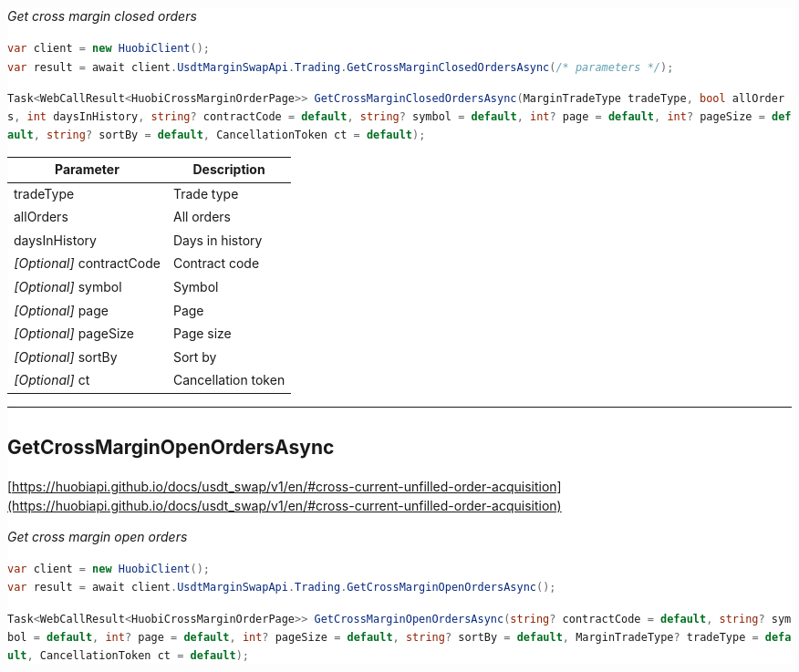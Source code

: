*Get cross margin closed orders*  

```csharp  
var client = new HuobiClient();  
var result = await client.UsdtMarginSwapApi.Trading.GetCrossMarginClosedOrdersAsync(/* parameters */);  
```  

```csharp  
Task<WebCallResult<HuobiCrossMarginOrderPage>> GetCrossMarginClosedOrdersAsync(MarginTradeType tradeType, bool allOrders, int daysInHistory, string? contractCode = default, string? symbol = default, int? page = default, int? pageSize = default, string? sortBy = default, CancellationToken ct = default);  
```  

|Parameter|Description|
|---|---|
|tradeType|Trade type|
|allOrders|All orders|
|daysInHistory|Days in history|
|_[Optional]_ contractCode|Contract code|
|_[Optional]_ symbol|Symbol|
|_[Optional]_ page|Page|
|_[Optional]_ pageSize|Page size|
|_[Optional]_ sortBy|Sort by|
|_[Optional]_ ct|Cancellation token|

</p>

***

## GetCrossMarginOpenOrdersAsync  

[https://huobiapi.github.io/docs/usdt_swap/v1/en/#cross-current-unfilled-order-acquisition](https://huobiapi.github.io/docs/usdt_swap/v1/en/#cross-current-unfilled-order-acquisition)  
<p>

*Get cross margin open orders*  

```csharp  
var client = new HuobiClient();  
var result = await client.UsdtMarginSwapApi.Trading.GetCrossMarginOpenOrdersAsync();  
```  

```csharp  
Task<WebCallResult<HuobiCrossMarginOrderPage>> GetCrossMarginOpenOrdersAsync(string? contractCode = default, string? symbol = default, int? page = default, int? pageSize = default, string? sortBy = default, MarginTradeType? tradeType = default, CancellationToken ct = default);  
```  
